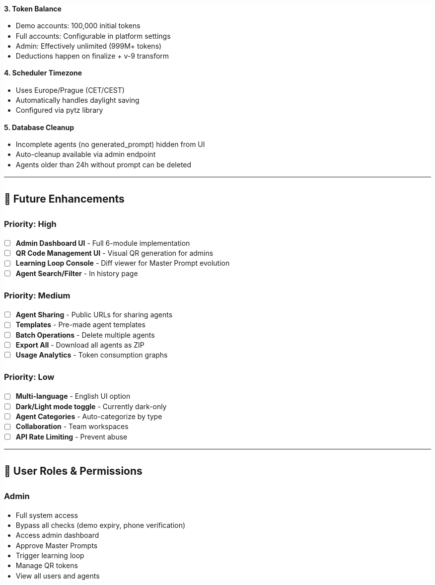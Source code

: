 **3. Token Balance**
- Demo accounts: 100,000 initial tokens
- Full accounts: Configurable in platform settings
- Admin: Effectively unlimited (999M+ tokens)
- Deductions happen on finalize + v-9 transform

**4. Scheduler Timezone**
- Uses Europe/Prague (CET/CEST)
- Automatically handles daylight saving
- Configured via pytz library

**5. Database Cleanup**
- Incomplete agents (no generated_prompt) hidden from UI
- Auto-cleanup available via admin endpoint
- Agents older than 24h without prompt can be deleted

---

## 🔮 Future Enhancements

### Priority: High
- [ ] **Admin Dashboard UI** - Full 6-module implementation
- [ ] **QR Code Management UI** - Visual QR generation for admins
- [ ] **Learning Loop Console** - Diff viewer for Master Prompt evolution
- [ ] **Agent Search/Filter** - In history page

### Priority: Medium
- [ ] **Agent Sharing** - Public URLs for sharing agents
- [ ] **Templates** - Pre-made agent templates
- [ ] **Batch Operations** - Delete multiple agents
- [ ] **Export All** - Download all agents as ZIP
- [ ] **Usage Analytics** - Token consumption graphs

### Priority: Low
- [ ] **Multi-language** - English UI option
- [ ] **Dark/Light mode toggle** - Currently dark-only
- [ ] **Agent Categories** - Auto-categorize by type
- [ ] **Collaboration** - Team workspaces
- [ ] **API Rate Limiting** - Prevent abuse

---

## 👥 User Roles & Permissions

### Admin
- Full system access
- Bypass all checks (demo expiry, phone verification)
- Access admin dashboard
- Approve Master Prompts
- Trigger learning loop
- Manage QR tokens
- View all users and agents
